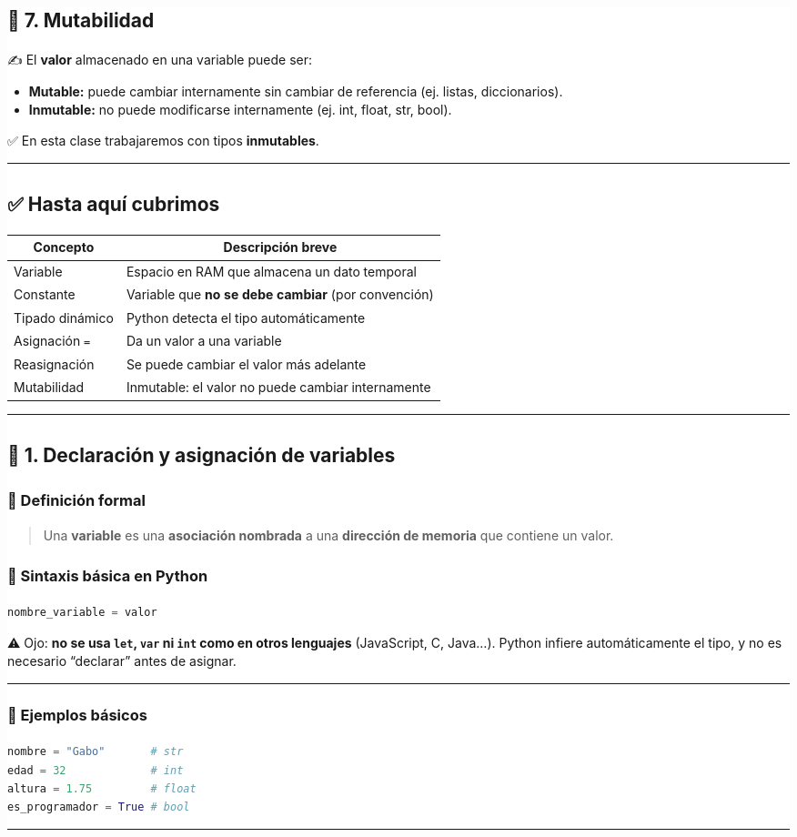 
## 🔏 7. Mutabilidad

✍️ El **valor** almacenado en una variable puede ser:

* **Mutable:** puede cambiar internamente sin cambiar de referencia (ej. listas, diccionarios).
* **Inmutable:** no puede modificarse internamente (ej. int, float, str, bool).

✅ En esta clase trabajaremos con tipos **inmutables**.

---

## ✅ Hasta aquí cubrimos

| Concepto        | Descripción breve                                    |
| --------------- | ---------------------------------------------------- |
| Variable        | Espacio en RAM que almacena un dato temporal         |
| Constante       | Variable que **no se debe cambiar** (por convención) |
| Tipado dinámico | Python detecta el tipo automáticamente               |
| Asignación `=`  | Da un valor a una variable                           |
| Reasignación    | Se puede cambiar el valor más adelante               |
| Mutabilidad     | Inmutable: el valor no puede cambiar internamente    |

---

## 📐 1. Declaración y asignación de variables

### 📌 Definición formal

> Una **variable** es una **asociación nombrada** a una **dirección de memoria** que contiene un valor.

### 🧠 Sintaxis básica en Python

```python
nombre_variable = valor
```

⚠️ Ojo: **no se usa `let`, `var` ni `int` como en otros lenguajes** (JavaScript, C, Java…).
Python infiere automáticamente el tipo, y no es necesario “declarar” antes de asignar.

---

### 🧪 Ejemplos básicos

```python
nombre = "Gabo"       # str
edad = 32             # int
altura = 1.75         # float
es_programador = True # bool
```

---